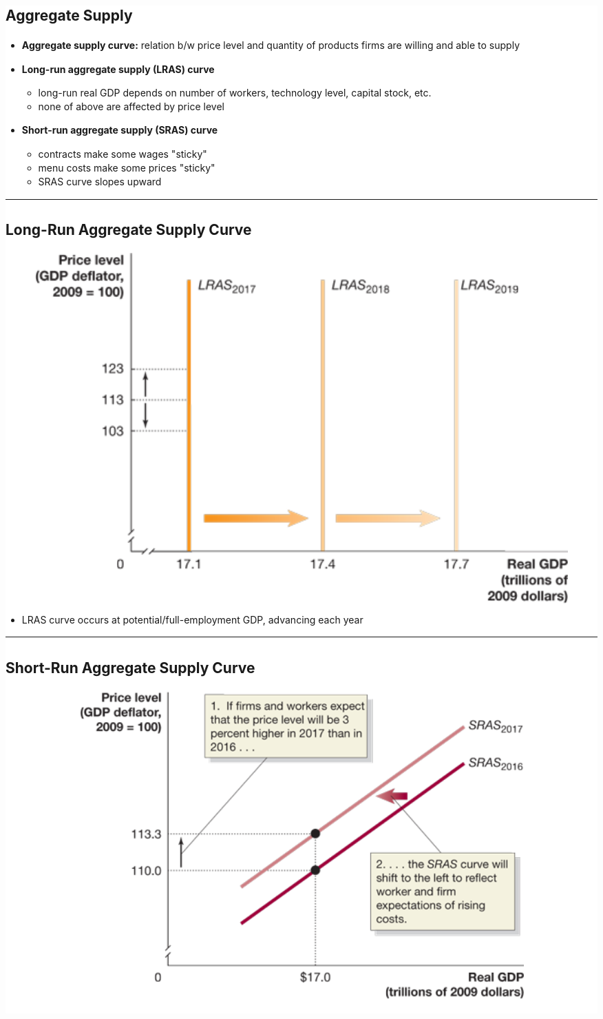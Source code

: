 
## Aggregate Supply

- **Aggregate supply curve:** relation b/w price level and quantity of products firms are willing and able to supply

- **Long-run aggregate supply (LRAS) curve**

  - long-run real GDP depends on number of workers, technology level, capital stock, etc.
  - none of above are affected by price level

- **Short-run aggregate supply (SRAS) curve**

  - contracts make some wages "sticky"
  - menu costs make some prices "sticky"
  - SRAS curve slopes upward

---

## Long-Run Aggregate Supply Curve

<img src="images/lec6/Fig2.png" width="90%" style="display: block; margin: 0 auto;">

- LRAS curve occurs at potential/full-employment GDP, advancing each year

---

## Short-Run Aggregate Supply Curve

<img src="images/lec6/Fig3.png" width="75%" style="display: block; margin: 0 auto;">